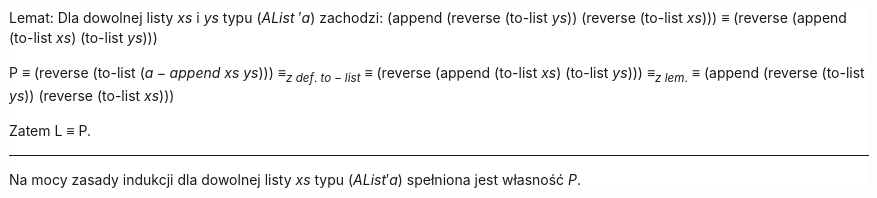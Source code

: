 Lemat:
Dla dowolnej listy $xs$ i $ys$ typu $(AList\ 'a)$ zachodzi:
(append (reverse (to-list $ys$)) (reverse (to-list $xs$))) $\equiv$ (reverse (append (to-list $xs$) (to-list $ys$)))

P $\equiv$ (reverse (to-list $(a-append\ xs\ ys)$)) $\equiv_{z\ def.\ to-list}$
$\equiv$ (reverse (append (to-list $xs$) (to-list $ys$))) $\equiv_{z\ lem.}$
$\equiv$ (append (reverse (to-list $ys$)) (reverse (to-list $xs$)))

Zatem L $\equiv$ P.

---

Na mocy zasady indukcji dla dowolnej listy $xs$ typu $(AList 'a)$ spełniona jest własność $P$.

